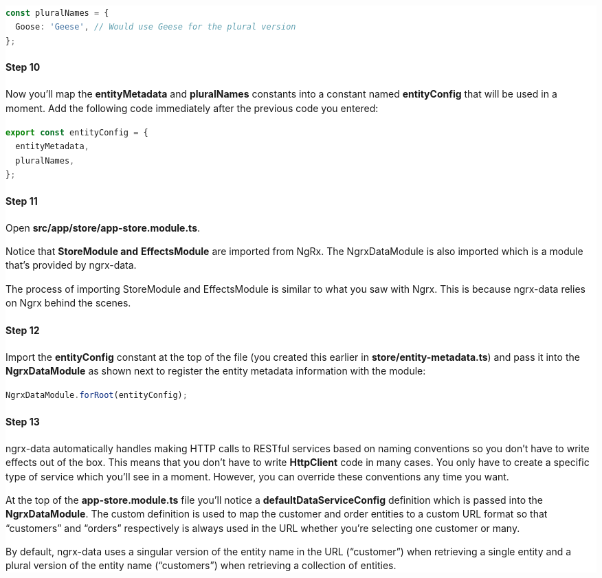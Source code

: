 ```typescript
const pluralNames = {
  Goose: 'Geese', // Would use Geese for the plural version
};
```

#### Step 10

Now you’ll map the **entityMetadata** and **pluralNames** constants into a constant named **entityConfig** that will be used in a moment. Add the following code immediately after the previous code you entered:

```typescript
export const entityConfig = {
  entityMetadata,
  pluralNames,
};
```

#### Step 11

Open **src/app/store/app-store.module.ts**.

Notice that **StoreModule and** **EffectsModule** are imported from NgRx. The NgrxDataModule is also imported which is a module that’s provided by ngrx-data.

<course-item
  type="Note"
  title="">
The process of importing StoreModule and EffectsModule is similar to what you saw with Ngrx. This is because ngrx-data relies on Ngrx behind the scenes.

</course-item>

#### Step 12

Import the **entityConfig** constant at the top of the file (you created this earlier in **store/entity-metadata.ts**) and pass it into the **NgrxDataModule** as shown next to register the entity metadata information with the module:

```typescript
NgrxDataModule.forRoot(entityConfig);
```

#### Step 13

ngrx-data automatically handles making HTTP calls to RESTful services based on naming conventions so you don’t have to write effects out of the box. This means that you don’t have to write **HttpClient** code in many cases. You only have to create a specific type of service which you’ll see in a moment. However, you can override these conventions any time you want.

At the top of the **app-store.module.ts** file you’ll notice a **defaultDataServiceConfig** definition which is passed into the **NgrxDataModule**. The custom definition is used to map the customer and order entities to a custom URL format so that “customers” and “orders” respectively is always used in the URL whether you’re selecting one customer or many.

<course-item
  type="Note"
  title="">
By default, ngrx-data uses a singular version of the entity name in the URL (“customer”) when retrieving a single entity and a plural version of the entity name (“customers”) when retrieving a collection of entities.
